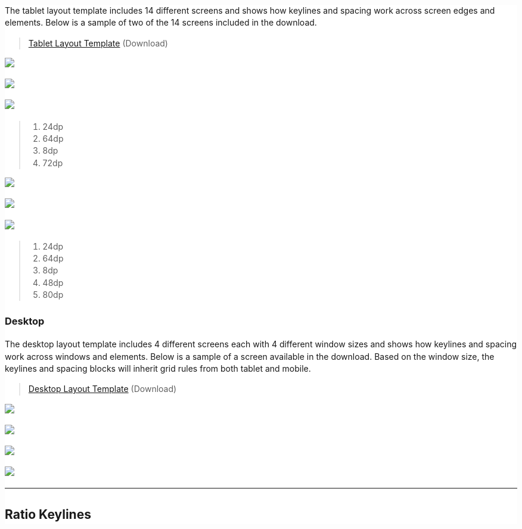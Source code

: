 The tablet layout template includes 14 different screens and shows how keylines and spacing work across screen edges and elements. Below is a sample of two of the 14 screens included in the download.

> [Tablet Layout Template](http://material-design.storage.googleapis.com/downloads/Layout_Tablet_Whiteframe.ai) (Download)


![](http://material-design.storage.googleapis.com/images/layout-metrics-keylines-keylines-spacing-tablet-01_large_xhdpi.png)


![](http://material-design.storage.googleapis.com/images/layout-metrics-keylines-keylines-spacing-tablet-01a_large_xhdpi.png)

![](http://material-design.storage.googleapis.com/images/layout-metrics-keylines-keylines-spacing-tablet-01b_large_xhdpi.png)

> 1. 24dp
> 2. 64dp
> 3. 8dp
> 4. 72dp

![](http://material-design.storage.googleapis.com/images/layout-metrics-keylines-keylines-spacing-tablet-02_large_xhdpi.png)

![](http://material-design.storage.googleapis.com/images/layout-metrics-keylines-keylines-spacing-tablet-02a_large_xhdpi.png)

![](http://material-design.storage.googleapis.com/images/layout-metrics-keylines-keylines-spacing-tablet-02b_large_xhdpi.png)

> 1. 24dp
> 2. 64dp
> 3. 8dp
> 4. 48dp
> 5. 80dp

### Desktop

The desktop layout template includes 4 different screens each with 4 different window sizes and shows how keylines and spacing work across windows and elements. Below is a sample of a screen available in the download. Based on the window size, the keylines and spacing blocks will inherit grid rules from both tablet and mobile.

> [Desktop Layout Template](http://material-design.storage.googleapis.com/downloads/Layout_Desktop_Whiteframe.ai) (Download)


![](http://material-design.storage.googleapis.com/images/layout-metrics-keylines-keylines-desktopa_large_xhdpi.png)

![](http://material-design.storage.googleapis.com/images/layout-metrics-keylines-keylines-desktopb_large_xhdpi.png)

![](http://material-design.storage.googleapis.com/images/layout-metrics-keylines-keylines-desktopc_large_xhdpi.png)

![](http://material-design.storage.googleapis.com/images/layout-metrics-keylines-keylines-desktopd_large_xhdpi.png)

---

## Ratio Keylines
